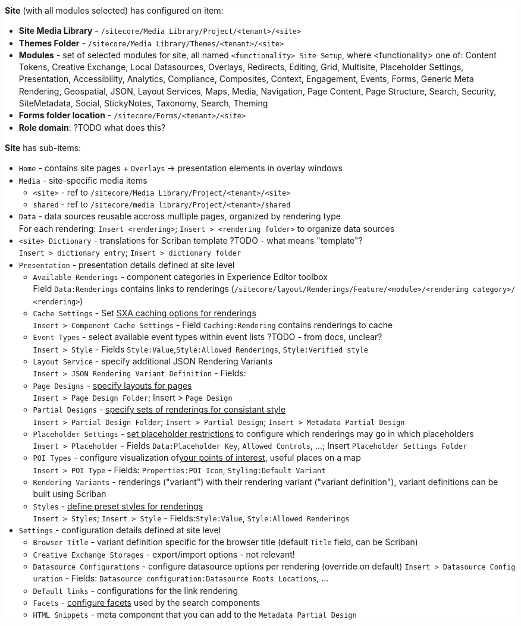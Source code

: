 **Site** (with all modules selected) has configured on item:
- **Site Media Library** - `/sitecore/Media Library/Project/<tenant>/<site>`
- **Themes Folder** - `/sitecore/Media Library/Themes/<tenant>/<site>`
- **Modules** - set of selected modules for site, all named `<functionality> Site Setup`, where \<functionality\> one of: Content Tokens, Creative Exchange, Local Datasources, Overlays, Redirects, Editing, Grid, Multisite, Placeholder Settings, Presentation, Accessibility, Analytics, Compliance, Composites, Context, Engagement, Events, Forms, Generic Meta Rendering, Geospatial, JSON,  Layout Services, Maps, Media, Navigation, Page Content, Page Structure, Search, Security, SiteMetadata, Social, StickyNotes, Taxonomy, Search, Theming 
- **Forms folder location** - `/sitecore/Forms/<tenant>/<site>`
- **Role domain**: ?TODO what does this?
  
**Site** has sub-items:
- `Home` - contains site pages + `Overlays` -> presentation elements in overlay windows
- `Media` - site-specific media items
  - `<site>` - ref to `/sitecore/Media Library/Project/<tenant>/<site>`
  - `shared` - ref to `/sitecore/media library/Project/<tenant>/shared`
- `Data` - data sources reusable accross multiple pages, organized by rendering type
  <br/>For each rendering: `Insert <rendering>`; `Insert > <rendering folder>` to organize data sources
- `<site> Dictionary` - translations for Scriban template ?TODO - what means "template"?
  <br/>`Insert > dictionary entry`; `Insert > dictionary folder`
- `Presentation` - presentation details defined at site level
  - `Available Renderings` - component categories in Experience Editor toolbox
    <br/>Field `Data:Renderings` contains links to renderings (`/sitecore/layout/Renderings/Feature/<module>/<rendering category>/<rendering>`)
  - `Cache Settings` - Set [SXA caching options for renderings](https://doc.sitecore.com/developers/sxa/93/sitecore-experience-accelerator/en/set-sxa-caching-options.html)
    <br/>`Insert > Component Cache Settings` - Field `Caching:Rendering` contains renderings to cache
  - `Event Types` - select available event types within event lists ?TODO - from docs, unclear?
    <br/>`Insert > Style` - Fields `Style:Value`,`Style:Allowed Renderings`, `Style:Verified style`
  - `Layout Service` - specify additional JSON Rendering Variants
    <br>`Insert > JSON Rendering Variant Definition` - Fields:
  - `Page Designs` - [specify layouts for pages](https://doc.sitecore.com/developers/sxa/93/sitecore-experience-accelerator/en/create-and-assign-a-page-design-in-the-content-editor.html)
    <br/>`Insert > Page Design Folder`; Insert > `Page Design`
  - `Partial Designs` - [specify sets of renderings for consistant style](https://doc.sitecore.com/developers/sxa/93/sitecore-experience-accelerator/en/create-and-change-a-partial-design.html) 
    <br/>`Insert > Partial Design Folder`; `Insert > Partial Design`; `Insert > Metadata Partial Design`
  - `Placeholder Settings` - [set placeholder restrictions](https://doc.sitecore.com/developers/sxa/93/sitecore-experience-accelerator/en/set-placeholder-restrictions.html) to configure which renderings may go in which placeholders
    <br/>`Insert > Placeholder` - Fields `Data:Placeholder Key`, `Allowed Controls`, ...; Insert `Placeholder Settings Folder`
  - `POI Types` - configure visualization of[your points of interest](https://doc.sitecore.com/users/sxa/19/sitecore-experience-accelerator/en/add-a-point-of-interest.html), useful places on a map
    <br/>`Insert > POI Type` - Fields: `Properties:POI Icon`, `Styling:Default Variant` 
  - `Rendering Variants` - renderings ("variant") with their rendering variant ("variant definition"), variant definitions can be built using Scriban
  - `Styles` - [define preset styles for renderings](https://doc.sitecore.com/developers/sxa/93/sitecore-experience-accelerator/en/add-a-style-for-a-rendering.html)
    <br/>`Insert > Styles`; `Insert > Style` - Fields:`Style:Value`, `Style:Allowed Renderings`
- `Settings` - configuration details defined at site level
  - `Browser Title` - variant definition specific for the browser title (default `Title` field, can be Scriban)
  - `Creative Exchange Storages` - export/import options - not relevant!
  - `Datasource Configurations` - configure datasource options per rendering (override on default)
    `Insert > Datasource Configuration` - Fields: `Datasource configuration:Datasource Roots Locations`, ...
  - `Default links` - configurations for the link rendering
  - `Facets` - [configure facets](https://doc.sitecore.com/users/sxa/19/sitecore-experience-accelerator/en/sxa-search-facets,-scopes,-and-tokens.html) used by the search components
  - `HTML Snippets` - meta component that you can add to the `Metadata Partial Design`